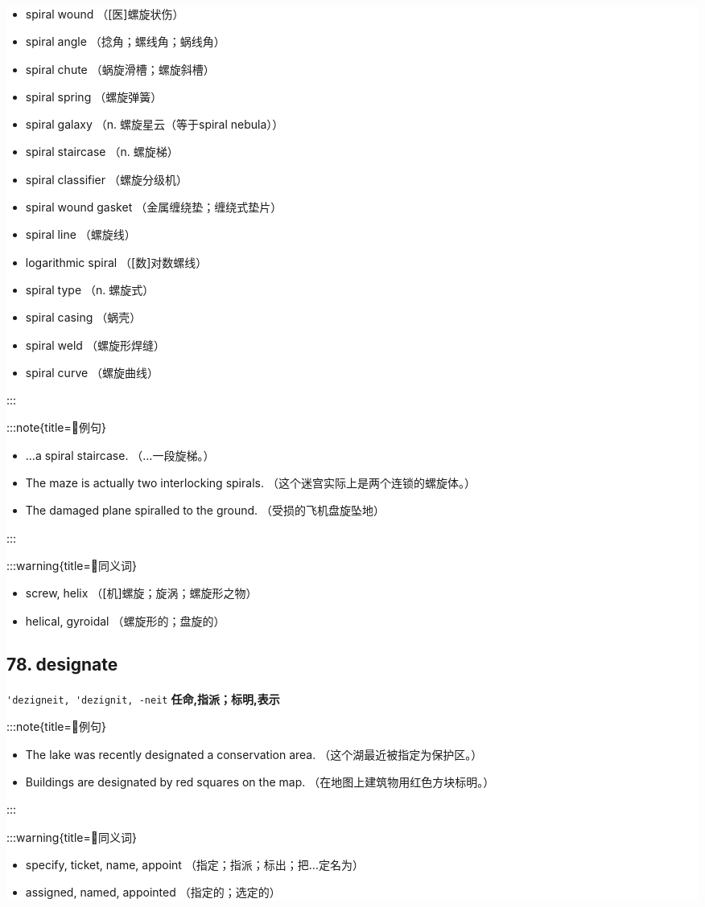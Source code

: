 - spiral wound （[医]螺旋状伤）

- spiral angle （捻角；螺线角；蜗线角）

- spiral chute （蜗旋滑槽；螺旋斜槽）

- spiral spring （螺旋弹簧）

- spiral galaxy （n. 螺旋星云（等于spiral nebula））

- spiral staircase （n. 螺旋梯）

- spiral classifier （螺旋分级机）

- spiral wound gasket （金属缠绕垫；缠绕式垫片）

- spiral line （螺旋线）

- logarithmic spiral （[数]对数螺线）

- spiral type （n. 螺旋式）

- spiral casing （蜗壳）

- spiral weld （螺旋形焊缝）

- spiral curve （螺旋曲线）

:::

:::note{title=🎤例句}

- ...a spiral staircase. （…一段旋梯。）

- The maze is actually two interlocking spirals. （这个迷宫实际上是两个连锁的螺旋体。）

- The damaged plane spiralled to the ground. （受损的飞机盘旋坠地）

:::

:::warning{title=🤔同义词}

- screw, helix （[机]螺旋；旋涡；螺旋形之物）

- helical, gyroidal （螺旋形的；盘旋的）


## 78. designate

`'deziɡneit, 'deziɡnit, -neit`  **任命,指派；标明,表示**

:::note{title=🎤例句}

- The lake was recently designated a conservation area. （这个湖最近被指定为保护区。）

- Buildings are designated by red squares on the map. （在地图上建筑物用红色方块标明。）

:::

:::warning{title=🤔同义词}

- specify, ticket, name, appoint （指定；指派；标出；把…定名为）

- assigned, named, appointed （指定的；选定的）
